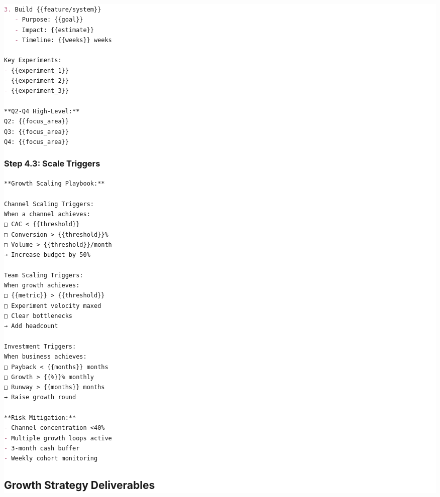 ```markdown
3. Build {{feature/system}}
   - Purpose: {{goal}}
   - Impact: {{estimate}}
   - Timeline: {{weeks}} weeks

Key Experiments:
- {{experiment_1}}
- {{experiment_2}}
- {{experiment_3}}

**Q2-Q4 High-Level:**
Q2: {{focus_area}}
Q3: {{focus_area}}
Q4: {{focus_area}}
```

### Step 4.3: Scale Triggers
```markdown
**Growth Scaling Playbook:**

Channel Scaling Triggers:
When a channel achieves:
□ CAC < {{threshold}}
□ Conversion > {{threshold}}%
□ Volume > {{threshold}}/month
→ Increase budget by 50%

Team Scaling Triggers:
When growth achieves:
□ {{metric}} > {{threshold}}
□ Experiment velocity maxed
□ Clear bottlenecks
→ Add headcount

Investment Triggers:
When business achieves:
□ Payback < {{months}} months
□ Growth > {{%}}% monthly
□ Runway > {{months}} months
→ Raise growth round

**Risk Mitigation:**
- Channel concentration <40%
- Multiple growth loops active
- 3-month cash buffer
- Weekly cohort monitoring
```

## Growth Strategy Deliverables
